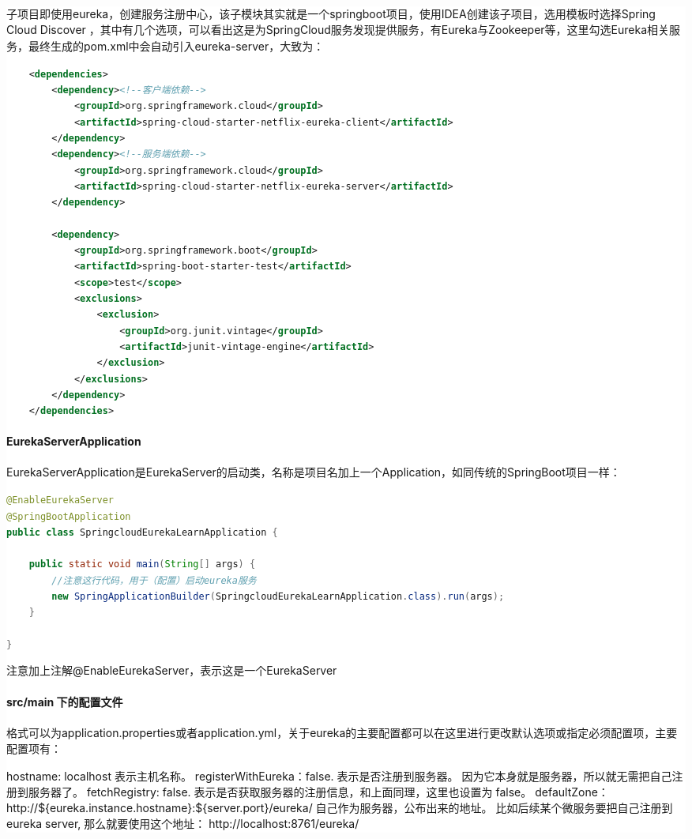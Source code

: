 子项目即使用eureka，创建服务注册中心，该子模块其实就是一个springboot项目，使用IDEA创建该子项目，选用模板时选择Spring Cloud Discover ，其中有几个选项，可以看出这是为SpringCloud服务发现提供服务，有Eureka与Zookeeper等，这里勾选Eureka相关服务，最终生成的pom.xml中会自动引入eureka-server，大致为：

```xml
    <dependencies>
        <dependency><!--客户端依赖-->
            <groupId>org.springframework.cloud</groupId>
            <artifactId>spring-cloud-starter-netflix-eureka-client</artifactId>
        </dependency>
        <dependency><!--服务端依赖-->
            <groupId>org.springframework.cloud</groupId>
            <artifactId>spring-cloud-starter-netflix-eureka-server</artifactId>
        </dependency>

        <dependency>
            <groupId>org.springframework.boot</groupId>
            <artifactId>spring-boot-starter-test</artifactId>
            <scope>test</scope>
            <exclusions>
                <exclusion>
                    <groupId>org.junit.vintage</groupId>
                    <artifactId>junit-vintage-engine</artifactId>
                </exclusion>
            </exclusions>
        </dependency>
    </dependencies>
```

#### EurekaServerApplication  	 

EurekaServerApplication是EurekaServer的启动类，名称是项目名加上一个Application，如同传统的SpringBoot项目一样：

```java
@EnableEurekaServer
@SpringBootApplication
public class SpringcloudEurekaLearnApplication {

    public static void main(String[] args) {
        //注意这行代码，用于（配置）启动eureka服务
        new SpringApplicationBuilder(SpringcloudEurekaLearnApplication.class).run(args);
    }

}
```

注意加上注解@EnableEurekaServer，表示这是一个EurekaServer

#### src/main 下的配置文件

格式可以为application.properties或者application.yml，关于eureka的主要配置都可以在这里进行更改默认选项或指定必须配置项，主要配置项有：

 hostname: localhost 表示主机名称。
registerWithEureka：false. 表示是否注册到服务器。 因为它本身就是服务器，所以就无需把自己注册到服务器了。
fetchRegistry: false. 表示是否获取服务器的注册信息，和上面同理，这里也设置为 false。
defaultZone： http://\${eureka.instance.hostname}:${server.port}/eureka/   自己作为服务器，公布出来的地址。 比如后续某个微服务要把自己注册到 eureka server, 那么就要使用这个地址：  http://localhost:8761/eureka/
